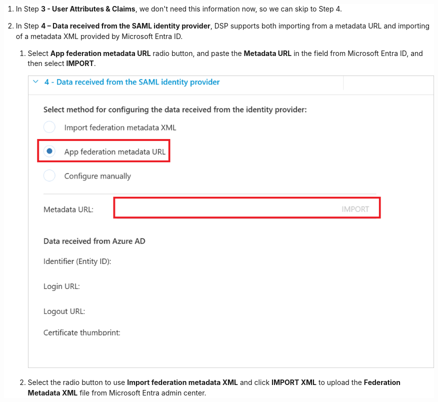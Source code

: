 1. In Step **3 - User Attributes & Claims**, we don't need this information now, so we can skip to Step 4.

1. In Step **4 – Data received from the SAML identity provider**, DSP supports both importing from a metadata URL and importing of a metadata XML provided by Microsoft Entra ID.

    1. Select **App federation metadata URL** radio button, and paste the **Metadata URL** in the field from Microsoft Entra ID, and then select **IMPORT**.

        ![Screenshot shows settings of the app metadata URL.](./media/directory-services-protector-tutorial/field.png "Application")

    1. Select the radio button to use **Import federation metadata XML** and click **IMPORT XML** to upload the **Federation Metadata XML** file from Microsoft Entra admin center.
        